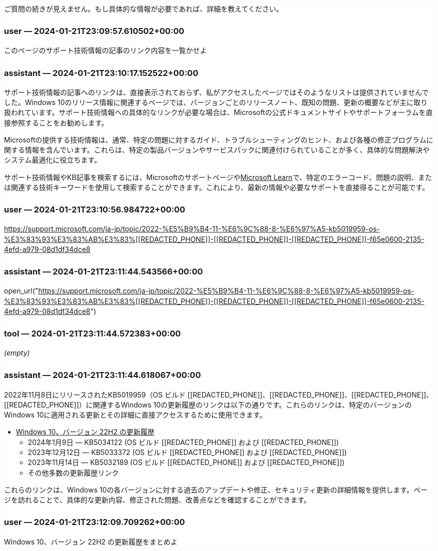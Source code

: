 ご質問の続きが見えません。もし具体的な情報が必要であれば、詳細を教えてください。

### user — 2024-01-21T23:09:57.610502+00:00

このページのサポート技術情報の記事のリンク内容を一覧かせよ

### assistant — 2024-01-21T23:10:17.152522+00:00

サポート技術情報の記事へのリンクは、直接表示されておらず、私がアクセスしたページではそのようなリストは提供されていませんでした。Windows 10のリリース情報に関連するページでは、バージョンごとのリリースノート、既知の問題、更新の概要などが主に取り扱われています。サポート技術情報への具体的なリンクが必要な場合は、Microsoftの公式ドキュメントサイトやサポートフォーラムを直接参照することをお勧めします。

Microsoftの提供する技術情報は、通常、特定の問題に対するガイド、トラブルシューティングのヒント、および各種の修正プログラムに関する情報を含んでいます。これらは、特定の製品バージョンやサービスパックに関連付けられていることが多く、具体的な問題解決やシステム最適化に役立ちます。

サポート技術情報やKB記事を検索するには、Microsoftのサポートページや[Microsoft Learn](https://learn.microsoft.com/)で、特定のエラーコード、問題の説明、または関連する技術キーワードを使用して検索することができます。これにより、最新の情報や必要なサポートを直接得ることが可能です。

### user — 2024-01-21T23:10:56.984722+00:00

https://support.microsoft.com/ja-jp/topic/2022-%E5%B9%B4-11-%E6%9C%88-8-%E6%97%A5-kb5019959-os-%E3%83%93%E3%83%AB%E3%83%[[REDACTED_PHONE]]-[[REDACTED_PHONE]]-[[REDACTED_PHONE]]-f65e0600-2135-4efd-a979-08d1df34dce8

### assistant — 2024-01-21T23:11:44.543566+00:00

open_url("https://support.microsoft.com/ja-jp/topic/2022-%E5%B9%B4-11-%E6%9C%88-8-%E6%97%A5-kb5019959-os-%E3%83%93%E3%83%AB%E3%83%[[REDACTED_PHONE]]-[[REDACTED_PHONE]]-[[REDACTED_PHONE]]-f65e0600-2135-4efd-a979-08d1df34dce8")

### tool — 2024-01-21T23:11:44.572383+00:00

_(empty)_

### assistant — 2024-01-21T23:11:44.618067+00:00

2022年11月8日にリリースされたKB5019959（OS ビルド [[REDACTED_PHONE]]、[[REDACTED_PHONE]]、[[REDACTED_PHONE]]、[[REDACTED_PHONE]]）に関連するWindows 10の更新履歴のリンクは以下の通りです。これらのリンクは、特定のバージョンのWindows 10に適用される更新とその詳細に直接アクセスするために使用できます。

- [Windows 10、バージョン 22H2 の更新履歴](https://support.microsoft.com/ja-jp/topic/2022-%E5%B9%B4-11-%E6%9C%88-8-%E6%97%A5-kb5019959-os-%E3%83%93%E3%83%AB%E3%83%[[REDACTED_PHONE]]-[[REDACTED_PHONE]]-[[REDACTED_PHONE]]-f65e0600-2135-4efd-a979-08d1df34dce8#bkmk_22h2)
    - 2024年1月9日 — KB5034122 (OS ビルド [[REDACTED_PHONE]] および [[REDACTED_PHONE]])
    - 2023年12月12日 — KB5033372 (OS ビルド [[REDACTED_PHONE]] および [[REDACTED_PHONE]])
    - 2023年11月14日 — KB5032189 (OS ビルド [[REDACTED_PHONE]] および [[REDACTED_PHONE]])
    - その他多数の更新履歴リンク

これらのリンクは、Windows 10の各バージョンに対する過去のアップデートや修正、セキュリティ更新の詳細情報を提供します。ページを訪れることで、具体的な更新内容、修正された問題、改善点などを確認することができます。

### user — 2024-01-21T23:12:09.709262+00:00

Windows 10、バージョン 22H2 の更新履歴をまとめよ
